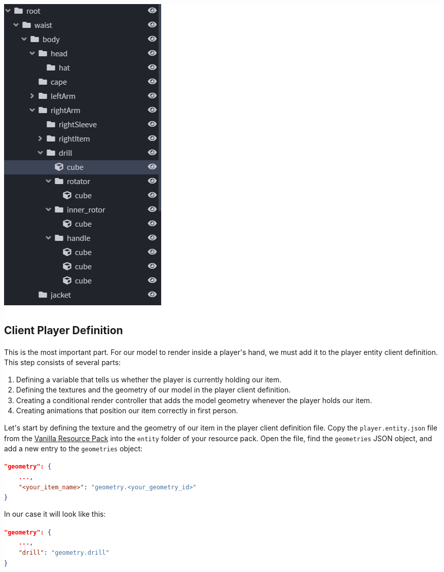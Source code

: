 ![](/assets/images/tutorials/custom-item-models/drill-bone-structure.png)

## Client Player Definition

This is the most important part. For our model to render inside a player's hand, we must add it to the player entity client definition. This step consists of several parts:
1. Defining a variable that tells us whether the player is currently holding our item.
2. Defining the textures and the geometry of our model in the player client definition.
3. Creating a conditional render controller that adds the model geometry whenever the player holds our item.
4. Creating animations that position our item correctly in first person.

Let's start by defining the texture and the geometry of our item in the player client definition file. Copy the `player.entity.json` file from the [Vanilla Resource Pack](https://aka.ms/resourcepacktemplate) into the `entity` folder of your resource pack. Open the file, find the `geometries` JSON object, and add a new entry to the `geometries` object:
```json
"geometry": {
    ...,
    "<your_item_name>": "geometry.<your_geometry_id>"
}
```
In our case it will look like this:
```json
"geometry": {
    ...,
    "drill": "geometry.drill"
}
```
